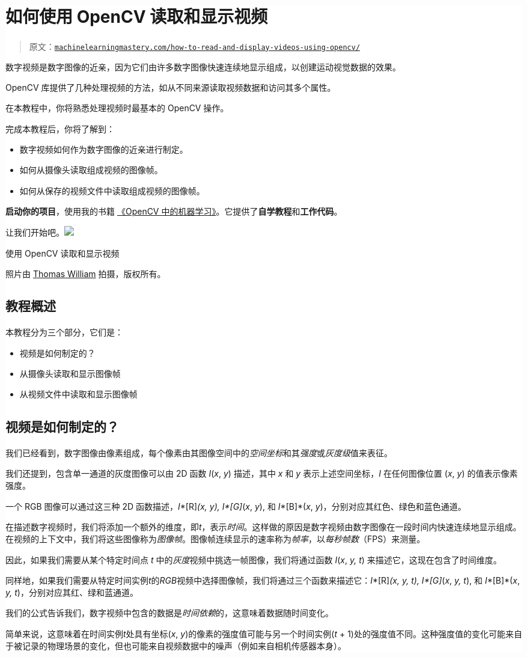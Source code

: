 # 如何使用 OpenCV 读取和显示视频

> 原文：[`machinelearningmastery.com/how-to-read-and-display-videos-using-opencv/`](https://machinelearningmastery.com/how-to-read-and-display-videos-using-opencv/)

数字视频是数字图像的近亲，因为它们由许多数字图像快速连续地显示组成，以创建运动视觉数据的效果。

OpenCV 库提供了几种处理视频的方法，如从不同来源读取视频数据和访问其多个属性。

在本教程中，你将熟悉处理视频时最基本的 OpenCV 操作。

完成本教程后，你将了解到：

+   数字视频如何作为数字图像的近亲进行制定。

+   如何从摄像头读取组成视频的图像帧。

+   如何从保存的视频文件中读取组成视频的图像帧。

**启动你的项目**，使用我的书籍 [《OpenCV 中的机器学习》](https://machinelearning.samcart.com/products/machine-learning-opencv/)。它提供了**自学教程**和**工作代码**。

让我们开始吧。![](https://machinelearningmastery.com/wp-content/uploads/2023/01/video_basics_cover-scaled.jpg)

使用 OpenCV 读取和显示视频

照片由 [Thomas William](https://unsplash.com/photos/4qGbMEZb56c) 拍摄，版权所有。

## **教程概述**

本教程分为三个部分，它们是：

+   视频是如何制定的？

+   从摄像头读取和显示图像帧

+   从视频文件中读取和显示图像帧

## **视频是如何制定的？**

我们已经看到，数字图像由像素组成，每个像素由其图像空间中的*空间坐标*和其*强度*或*灰度级*值来表征。

我们还提到，包含单一通道的灰度图像可以由 2D 函数 *I*(*x*, *y*) 描述，其中 *x* 和 *y* 表示上述空间坐标，*I* 在任何图像位置 (*x*, *y*) 的值表示像素强度。

一个 RGB 图像可以通过这三种 2D 函数描述，*I**[R]*(*x*, *y*), *I**[G]*(*x*, *y*), 和 *I**[B]*(*x*, *y*)，分别对应其红色、绿色和蓝色通道。

在描述数字视频时，我们将添加一个额外的维度，即*t*，表示*时间*。这样做的原因是数字视频由数字图像在一段时间内快速连续地显示组成。在视频的上下文中，我们将这些图像称为*图像帧*。图像帧连续显示的速率称为*帧率*，以*每秒帧数*（FPS）来测量。

因此，如果我们需要从某个特定时间点 *t* 中的*灰度*视频中挑选一帧图像，我们将通过函数 *I*(*x*, *y, t*) 来描述它，这现在包含了时间维度。

同样地，如果我们需要从特定时间实例*t*的*RGB*视频中选择图像帧，我们将通过三个函数来描述它：*I**[R]*(*x*, *y, t*), *I**[G]*(*x*, *y, t*), 和 *I**[B]*(*x*, *y, t*)，分别对应其红、绿和蓝通道。

我们的公式告诉我们，数字视频中包含的数据是*时间依赖*的，这意味着数据随时间变化。

简单来说，这意味着在时间实例*t*处具有坐标(*x*, *y*)的像素的强度值可能与另一个时间实例(*t* + 1)处的强度值不同。这种强度值的变化可能来自于被记录的物理场景的变化，但也可能来自视频数据中的噪声（例如来自相机传感器本身）。
